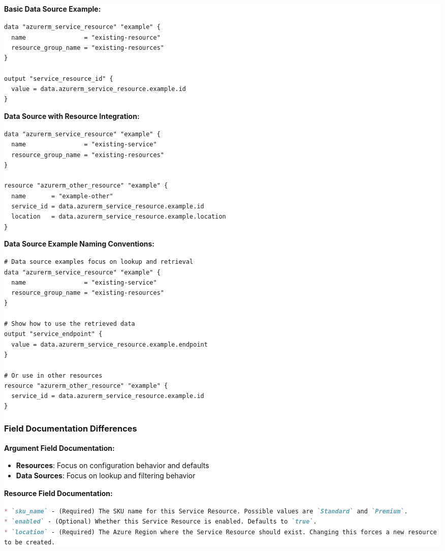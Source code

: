 **Basic Data Source Example:**
```hcl
data "azurerm_service_resource" "example" {
  name                = "existing-resource"
  resource_group_name = "existing-resources"
}

output "service_resource_id" {
  value = data.azurerm_service_resource.example.id
}
```

**Data Source with Resource Integration:**
```hcl
data "azurerm_service_resource" "example" {
  name                = "existing-service"
  resource_group_name = "existing-resources"
}

resource "azurerm_other_resource" "example" {
  name       = "example-other"
  service_id = data.azurerm_service_resource.example.id
  location   = data.azurerm_service_resource.example.location
}
```

**Data Source Example Naming Conventions:**
```hcl
# Data source examples focus on lookup and retrieval
data "azurerm_service_resource" "example" {
  name                = "existing-service"
  resource_group_name = "existing-resources"
}

# Show how to use the retrieved data
output "service_endpoint" {
  value = data.azurerm_service_resource.example.endpoint
}

# Or use in other resources
resource "azurerm_other_resource" "example" {
  service_id = data.azurerm_service_resource.example.id
}
```

### Field Documentation Differences

**Argument Field Documentation:**
- **Resources**: Focus on configuration behavior and defaults
- **Data Sources**: Focus on lookup and filtering behavior

**Resource Field Documentation:**
```markdown
* `sku_name` - (Required) The SKU name for this Service Resource. Possible values are `Standard` and `Premium`.
* `enabled` - (Optional) Whether this Service Resource is enabled. Defaults to `true`.
* `location` - (Required) The Azure Region where the Service Resource should exist. Changing this forces a new resource to be created.
```
